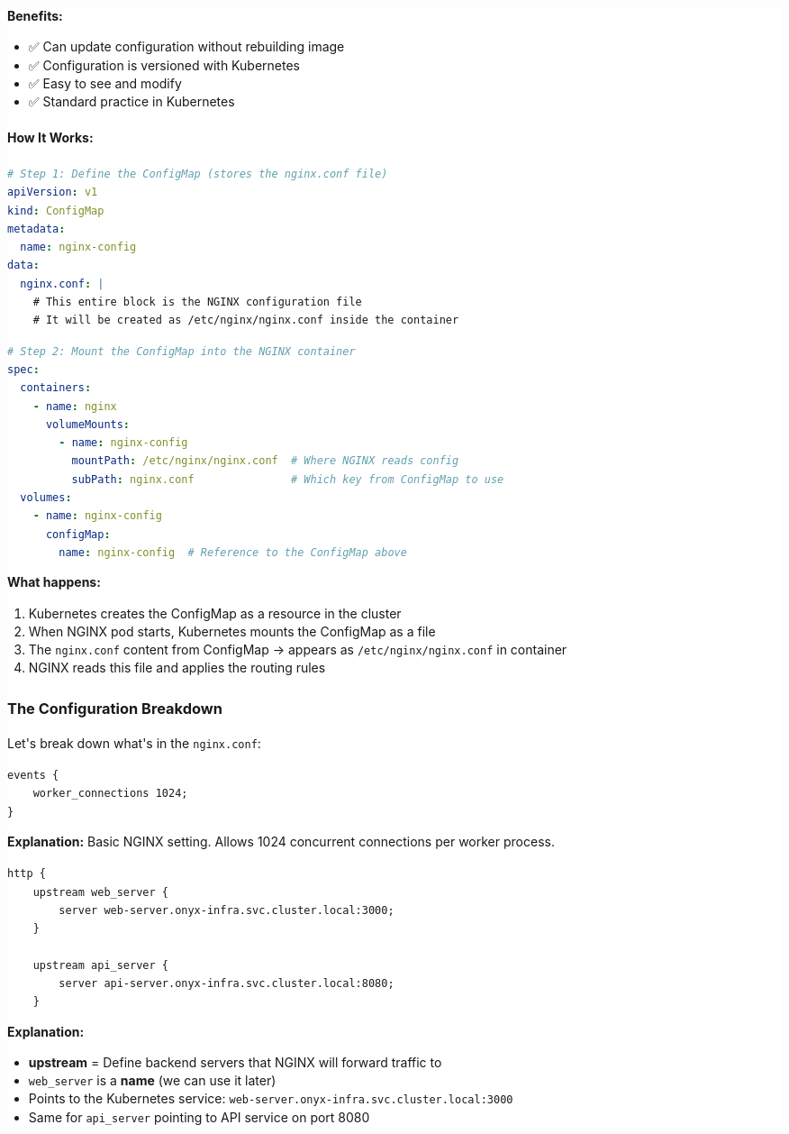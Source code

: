 **Benefits:**
- ✅ Can update configuration without rebuilding image
- ✅ Configuration is versioned with Kubernetes
- ✅ Easy to see and modify
- ✅ Standard practice in Kubernetes

#### How It Works:

```yaml
# Step 1: Define the ConfigMap (stores the nginx.conf file)
apiVersion: v1
kind: ConfigMap
metadata:
  name: nginx-config
data:
  nginx.conf: |
    # This entire block is the NGINX configuration file
    # It will be created as /etc/nginx/nginx.conf inside the container
```

```yaml
# Step 2: Mount the ConfigMap into the NGINX container
spec:
  containers:
    - name: nginx
      volumeMounts:
        - name: nginx-config
          mountPath: /etc/nginx/nginx.conf  # Where NGINX reads config
          subPath: nginx.conf               # Which key from ConfigMap to use
  volumes:
    - name: nginx-config
      configMap:
        name: nginx-config  # Reference to the ConfigMap above
```

**What happens:**
1. Kubernetes creates the ConfigMap as a resource in the cluster
2. When NGINX pod starts, Kubernetes mounts the ConfigMap as a file
3. The `nginx.conf` content from ConfigMap → appears as `/etc/nginx/nginx.conf` in container
4. NGINX reads this file and applies the routing rules

### The Configuration Breakdown

Let's break down what's in the `nginx.conf`:

```nginx
events {
    worker_connections 1024;
}
```
**Explanation:** Basic NGINX setting. Allows 1024 concurrent connections per worker process.

```nginx
http {
    upstream web_server {
        server web-server.onyx-infra.svc.cluster.local:3000;
    }

    upstream api_server {
        server api-server.onyx-infra.svc.cluster.local:8080;
    }
```
**Explanation:**
- **upstream** = Define backend servers that NGINX will forward traffic to
- `web_server` is a **name** (we can use it later)
- Points to the Kubernetes service: `web-server.onyx-infra.svc.cluster.local:3000`
- Same for `api_server` pointing to API service on port 8080
